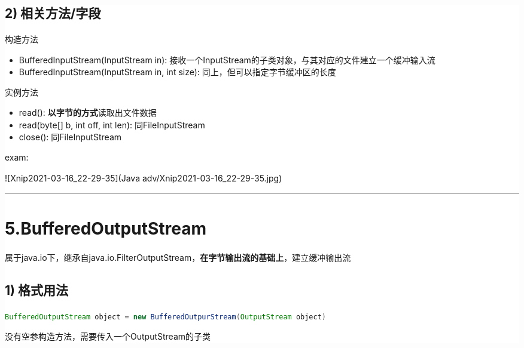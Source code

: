 
## 2) 相关方法/字段



构造方法

- BufferedInputStream(InputStream in): 接收一个InputStream的子类对象，与其对应的文件建立一个缓冲输入流
- BufferedInputStream(InputStream in, int size): 同上，但可以指定字节缓冲区的长度



实例方法

- read(): **以字节的方式**读取出文件数据
- read(byte[] b, int off, int len): 同FileInputStream
- close(): 同FileInputStream





exam:

![Xnip2021-03-16_22-29-35](Java adv/Xnip2021-03-16_22-29-35.jpg)

****



















# 5.BufferedOutputStream

属于java.io下，继承自java.io.FilterOutputStream，**在字节输出流的基础上**，建立缓冲输出流









## 1) 格式用法



```java
BufferedOutputStream object = new BufferedOutpurStream(OutputStream object)
```

没有空参构造方法，需要传入一个OutputStream的子类



